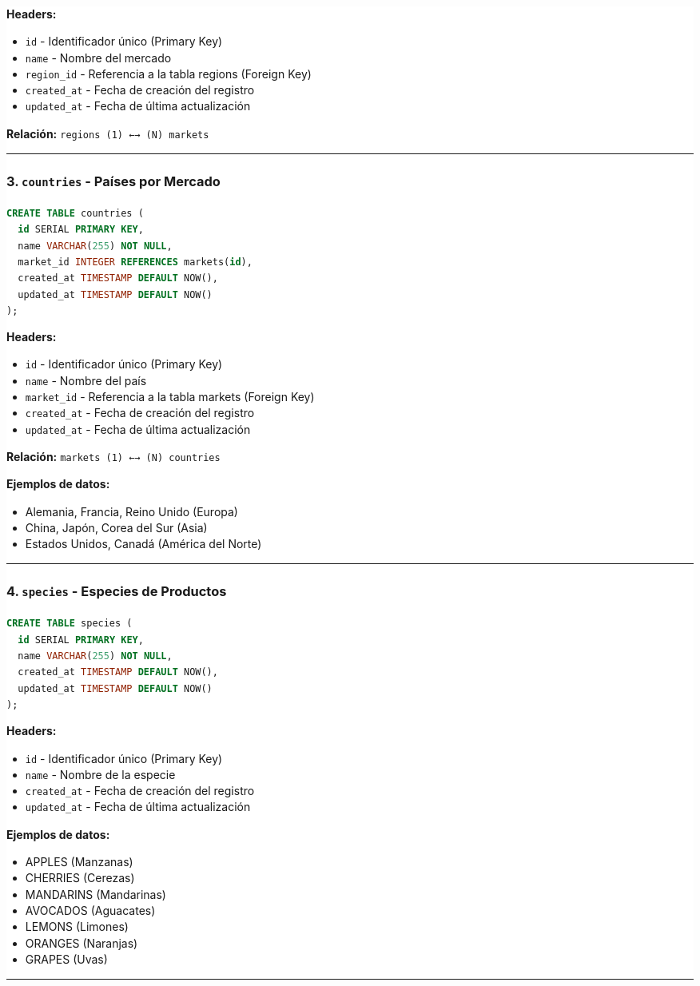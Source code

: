 **Headers:**
- `id` - Identificador único (Primary Key)
- `name` - Nombre del mercado
- `region_id` - Referencia a la tabla regions (Foreign Key)
- `created_at` - Fecha de creación del registro
- `updated_at` - Fecha de última actualización

**Relación:** `regions (1) ←→ (N) markets`

---

### **3. `countries` - Países por Mercado**
```sql
CREATE TABLE countries (
  id SERIAL PRIMARY KEY,
  name VARCHAR(255) NOT NULL,
  market_id INTEGER REFERENCES markets(id),
  created_at TIMESTAMP DEFAULT NOW(),
  updated_at TIMESTAMP DEFAULT NOW()
);
```

**Headers:**
- `id` - Identificador único (Primary Key)
- `name` - Nombre del país
- `market_id` - Referencia a la tabla markets (Foreign Key)
- `created_at` - Fecha de creación del registro
- `updated_at` - Fecha de última actualización

**Relación:** `markets (1) ←→ (N) countries`

**Ejemplos de datos:**
- Alemania, Francia, Reino Unido (Europa)
- China, Japón, Corea del Sur (Asia)
- Estados Unidos, Canadá (América del Norte)

---

### **4. `species` - Especies de Productos**
```sql
CREATE TABLE species (
  id SERIAL PRIMARY KEY,
  name VARCHAR(255) NOT NULL,
  created_at TIMESTAMP DEFAULT NOW(),
  updated_at TIMESTAMP DEFAULT NOW()
);
```

**Headers:**
- `id` - Identificador único (Primary Key)
- `name` - Nombre de la especie
- `created_at` - Fecha de creación del registro
- `updated_at` - Fecha de última actualización

**Ejemplos de datos:**
- APPLES (Manzanas)
- CHERRIES (Cerezas)
- MANDARINS (Mandarinas)
- AVOCADOS (Aguacates)
- LEMONS (Limones)
- ORANGES (Naranjas)
- GRAPES (Uvas)

---